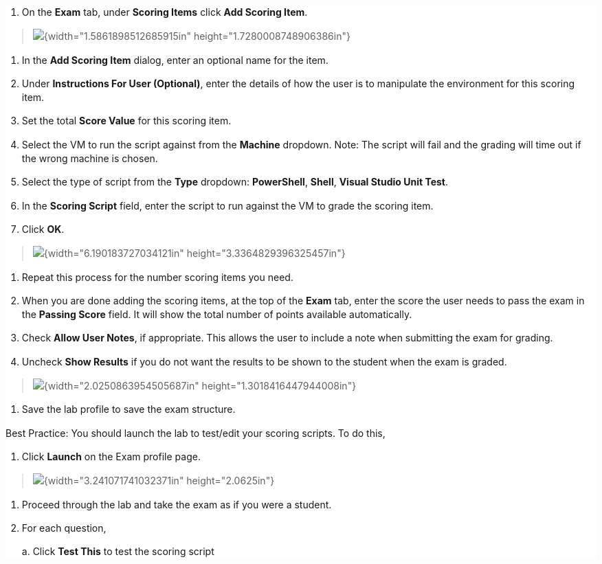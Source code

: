 1.  On the **Exam** tab, under **Scoring Items** click **Add Scoring
    Item**.

> ![](media/image27.png){width="1.5861898512685915in"
> height="1.7280008748906386in"}

1.  In the **Add Scoring Item** dialog, enter an optional name for the
    item.

2.  Under **Instructions For User (Optional)**, enter the details of how
    the user is to manipulate the environment for this scoring item.

3.  Set the total **Score Value** for this scoring item.

4.  Select the VM to run the script against from the **Machine**
    dropdown. Note: The script will fail and the grading will time out
    if the wrong machine is chosen.

5.  Select the type of script from the **Type** dropdown:
    **PowerShell**, **Shell**, **Visual Studio Unit Test**.

6.  In the **Scoring Script** field, enter the script to run against the
    VM to grade the scoring item.

7.  Click **OK**.

> ![](media/image28.png){width="6.190183727034121in"
> height="3.3364829396325457in"}

1.  Repeat this process for the number scoring items you need.

2.  When you are done adding the scoring items, at the top of the
    **Exam** tab, enter the score the user needs to pass the exam in the
    **Passing Score** field. It will show the total number of points
    available automatically.

3.  Check **Allow User Notes**, if appropriate. This allows the user to
    include a note when submitting the exam for grading.

4.  Uncheck **Show Results** if you do not want the results to be shown
    to the student when the exam is graded.

> ![](media/image29.png){width="2.0250863954505687in"
> height="1.3018416447944008in"}

1.  Save the lab profile to save the exam structure.

Best Practice: You should launch the lab to test/edit your scoring
scripts. To do this,

1.  Click **Launch** on the Exam profile page.

> ![](media/image30.png){width="3.241071741032371in" height="2.0625in"}

1.  Proceed through the lab and take the exam as if you were a student.



1.  For each question,

    a.  Click **Test This** to test the scoring script
